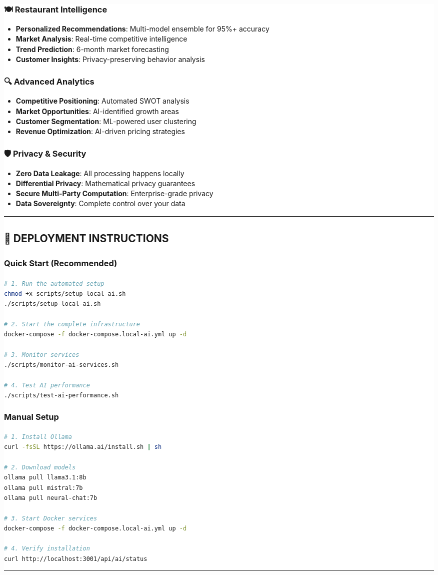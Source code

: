 ### 🍽️ **Restaurant Intelligence**
- **Personalized Recommendations**: Multi-model ensemble for 95%+ accuracy
- **Market Analysis**: Real-time competitive intelligence
- **Trend Prediction**: 6-month market forecasting
- **Customer Insights**: Privacy-preserving behavior analysis

### 🔍 **Advanced Analytics**
- **Competitive Positioning**: Automated SWOT analysis
- **Market Opportunities**: AI-identified growth areas
- **Customer Segmentation**: ML-powered user clustering
- **Revenue Optimization**: AI-driven pricing strategies

### 🛡️ **Privacy & Security**
- **Zero Data Leakage**: All processing happens locally
- **Differential Privacy**: Mathematical privacy guarantees
- **Secure Multi-Party Computation**: Enterprise-grade privacy
- **Data Sovereignty**: Complete control over your data

---

## 🚀 **DEPLOYMENT INSTRUCTIONS**

### **Quick Start (Recommended)**
```bash
# 1. Run the automated setup
chmod +x scripts/setup-local-ai.sh
./scripts/setup-local-ai.sh

# 2. Start the complete infrastructure
docker-compose -f docker-compose.local-ai.yml up -d

# 3. Monitor services
./scripts/monitor-ai-services.sh

# 4. Test AI performance
./scripts/test-ai-performance.sh
```

### **Manual Setup**
```bash
# 1. Install Ollama
curl -fsSL https://ollama.ai/install.sh | sh

# 2. Download models
ollama pull llama3.1:8b
ollama pull mistral:7b
ollama pull neural-chat:7b

# 3. Start Docker services
docker-compose -f docker-compose.local-ai.yml up -d

# 4. Verify installation
curl http://localhost:3001/api/ai/status
```

---